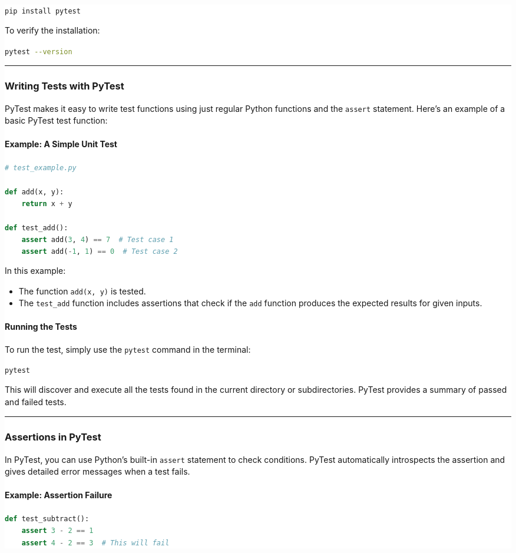 ```bash
pip install pytest
```

To verify the installation:

```bash
pytest --version
```

---

### Writing Tests with PyTest

PyTest makes it easy to write test functions using just regular Python functions and the `assert` statement. Here’s an example of a basic PyTest test function:

#### Example: A Simple Unit Test

```python
# test_example.py

def add(x, y):
    return x + y

def test_add():
    assert add(3, 4) == 7  # Test case 1
    assert add(-1, 1) == 0  # Test case 2
```

In this example:
- The function `add(x, y)` is tested.
- The `test_add` function includes assertions that check if the `add` function produces the expected results for given inputs.

#### Running the Tests

To run the test, simply use the `pytest` command in the terminal:

```bash
pytest
```

This will discover and execute all the tests found in the current directory or subdirectories. PyTest provides a summary of passed and failed tests.

---

### Assertions in PyTest

In PyTest, you can use Python’s built-in `assert` statement to check conditions. PyTest automatically introspects the assertion and gives detailed error messages when a test fails.

#### Example: Assertion Failure

```python
def test_subtract():
    assert 3 - 2 == 1
    assert 4 - 2 == 3  # This will fail
```
